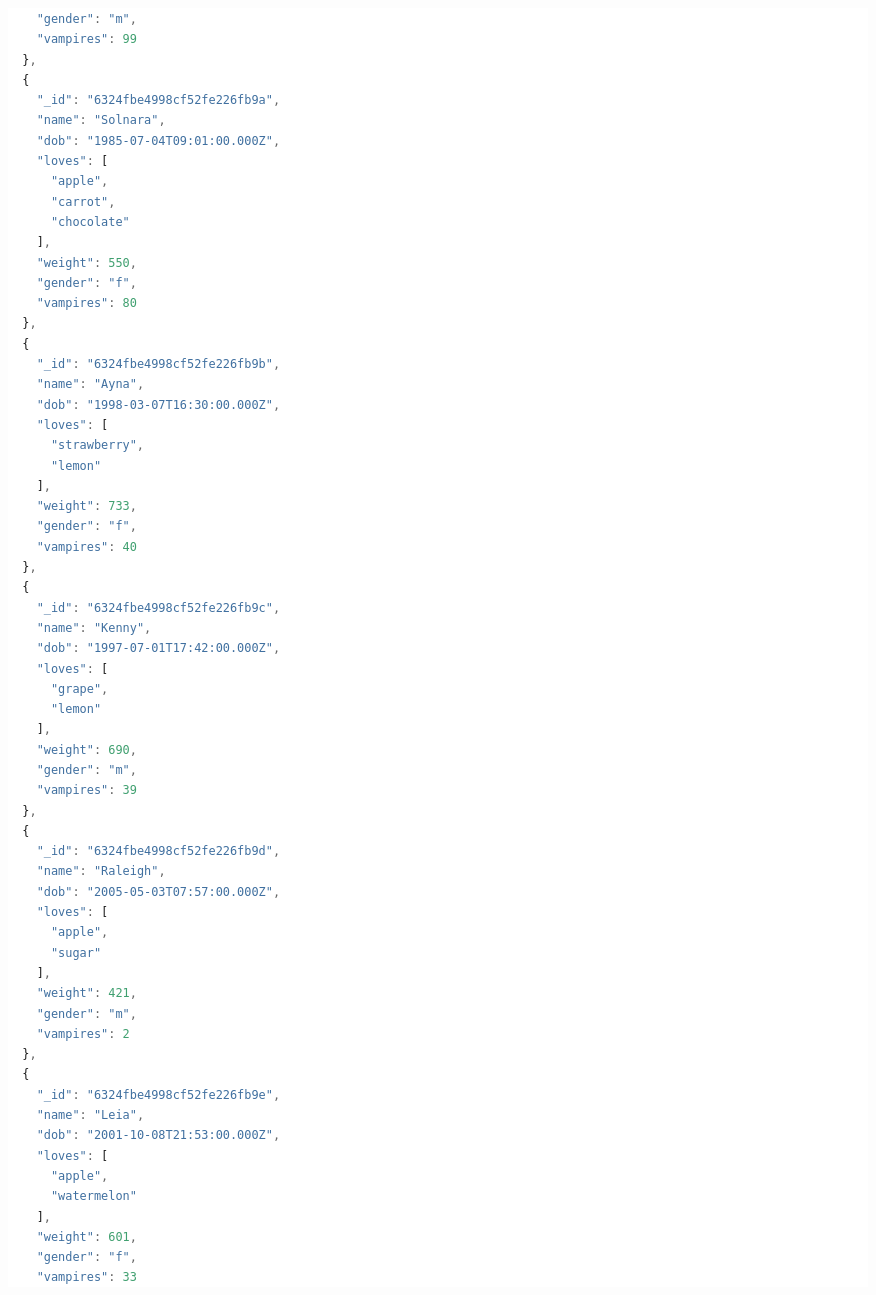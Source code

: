 ```js
    "gender": "m",
    "vampires": 99
  },
  {
    "_id": "6324fbe4998cf52fe226fb9a",
    "name": "Solnara",
    "dob": "1985-07-04T09:01:00.000Z",
    "loves": [
      "apple",
      "carrot",
      "chocolate"
    ],
    "weight": 550,
    "gender": "f",
    "vampires": 80
  },
  {
    "_id": "6324fbe4998cf52fe226fb9b",
    "name": "Ayna",
    "dob": "1998-03-07T16:30:00.000Z",
    "loves": [
      "strawberry",
      "lemon"
    ],
    "weight": 733,
    "gender": "f",
    "vampires": 40
  },
  {
    "_id": "6324fbe4998cf52fe226fb9c",
    "name": "Kenny",
    "dob": "1997-07-01T17:42:00.000Z",
    "loves": [
      "grape",
      "lemon"
    ],
    "weight": 690,
    "gender": "m",
    "vampires": 39
  },
  {
    "_id": "6324fbe4998cf52fe226fb9d",
    "name": "Raleigh",
    "dob": "2005-05-03T07:57:00.000Z",
    "loves": [
      "apple",
      "sugar"
    ],
    "weight": 421,
    "gender": "m",
    "vampires": 2
  },
  {
    "_id": "6324fbe4998cf52fe226fb9e",
    "name": "Leia",
    "dob": "2001-10-08T21:53:00.000Z",
    "loves": [
      "apple",
      "watermelon"
    ],
    "weight": 601,
    "gender": "f",
    "vampires": 33
```